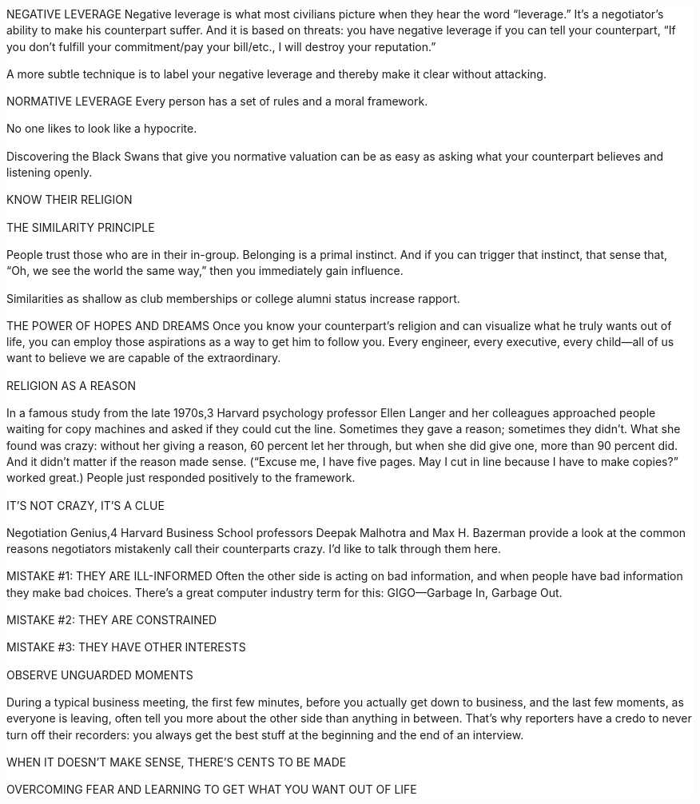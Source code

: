 NEGATIVE LEVERAGE Negative leverage is what most civilians picture when they hear the word “leverage.” It’s a negotiator’s ability to make his counterpart suffer. And it is based on threats: you have negative leverage if you can tell your counterpart, “If you don’t fulfill your commitment/pay your bill/etc., I will destroy your reputation.”

A more subtle technique is to label your negative leverage and thereby make it clear without attacking.

NORMATIVE LEVERAGE Every person has a set of rules and a moral framework.

No one likes to look like a hypocrite.

Discovering the Black Swans that give you normative valuation can be as easy as asking what your counterpart believes and listening openly.

KNOW THEIR RELIGION

THE SIMILARITY PRINCIPLE

People trust those who are in their in-group. Belonging is a primal instinct. And if you can trigger that instinct, that sense that, “Oh, we see the world the same way,” then you immediately gain influence.

Similarities as shallow as club memberships or college alumni status increase rapport.

THE POWER OF HOPES AND DREAMS Once you know your counterpart’s religion and can visualize what he truly wants out of life, you can employ those aspirations as a way to get him to follow you. Every engineer, every executive, every child—all of us want to believe we are capable of the extraordinary.

RELIGION AS A REASON

In a famous study from the late 1970s,3 Harvard psychology professor Ellen Langer and her colleagues approached people waiting for copy machines and asked if they could cut the line. Sometimes they gave a reason; sometimes they didn’t. What she found was crazy: without her giving a reason, 60 percent let her through, but when she did give one, more than 90 percent did. And it didn’t matter if the reason made sense. (“Excuse me, I have five pages. May I cut in line because I have to make copies?” worked great.) People just responded positively to the framework.

IT’S NOT CRAZY, IT’S A CLUE

Negotiation Genius,4 Harvard Business School professors Deepak Malhotra and Max H. Bazerman provide a look at the common reasons negotiators mistakenly call their counterparts crazy. I’d like to talk through them here.

MISTAKE #1: THEY ARE ILL-INFORMED Often the other side is acting on bad information, and when people have bad information they make bad choices. There’s a great computer industry term for this: GIGO—Garbage In, Garbage Out.

MISTAKE #2: THEY ARE CONSTRAINED

MISTAKE #3: THEY HAVE OTHER INTERESTS

OBSERVE UNGUARDED MOMENTS

During a typical business meeting, the first few minutes, before you actually get down to business, and the last few moments, as everyone is leaving, often tell you more about the other side than anything in between. That’s why reporters have a credo to never turn off their recorders: you always get the best stuff at the beginning and the end of an interview.

WHEN IT DOESN’T MAKE SENSE, THERE’S CENTS TO BE MADE

OVERCOMING FEAR AND LEARNING TO GET WHAT YOU WANT OUT OF LIFE
